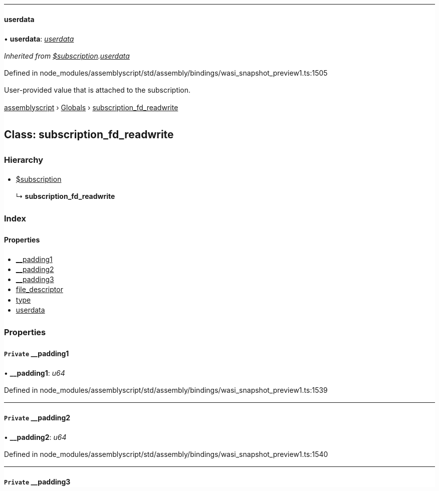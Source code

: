 ___

####  userdata

• **userdata**: *[userdata](#userdata)*

*Inherited from [$subscription](#classes_subscriptionmd).[userdata](#userdata)*

Defined in node_modules/assemblyscript/std/assembly/bindings/wasi_snapshot_preview1.ts:1505

User-provided value that is attached to the subscription.


<a name="classessubscription_fd_readwritemd"></a>

[assemblyscript](#readmemd) › [Globals](#globalsmd) › [subscription_fd_readwrite](#classessubscription_fd_readwritemd)

## Class: subscription_fd_readwrite

### Hierarchy

* [$subscription](#classes_subscriptionmd)

  ↳ **subscription_fd_readwrite**

### Index

#### Properties

* [__padding1](#private-__padding1)
* [__padding2](#private-__padding2)
* [__padding3](#private-__padding3)
* [file_descriptor](#file_descriptor)
* [type](#type)
* [userdata](#userdata)

### Properties

#### `Private` __padding1

• **__padding1**: *u64*

Defined in node_modules/assemblyscript/std/assembly/bindings/wasi_snapshot_preview1.ts:1539

___

#### `Private` __padding2

• **__padding2**: *u64*

Defined in node_modules/assemblyscript/std/assembly/bindings/wasi_snapshot_preview1.ts:1540

___

#### `Private` __padding3
